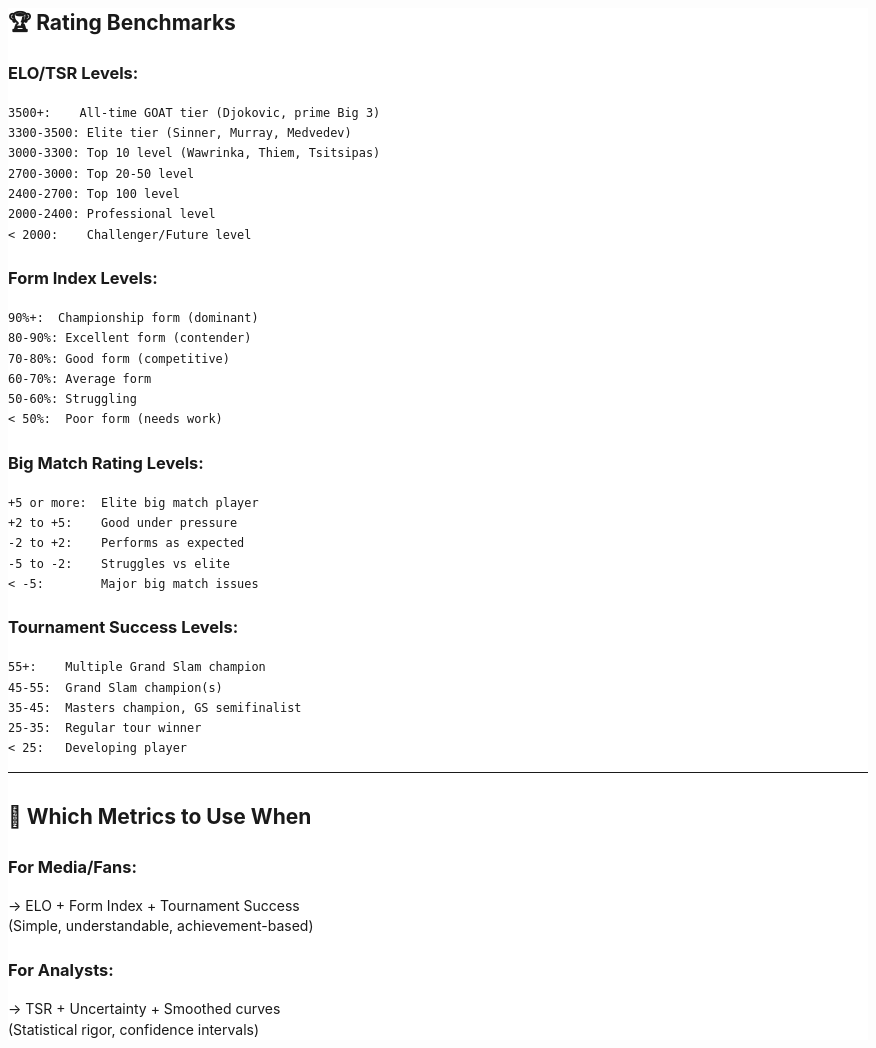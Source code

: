 
## 🏆 Rating Benchmarks

### **ELO/TSR Levels:**
```
3500+:    All-time GOAT tier (Djokovic, prime Big 3)
3300-3500: Elite tier (Sinner, Murray, Medvedev)
3000-3300: Top 10 level (Wawrinka, Thiem, Tsitsipas)
2700-3000: Top 20-50 level
2400-2700: Top 100 level
2000-2400: Professional level
< 2000:    Challenger/Future level
```

### **Form Index Levels:**
```
90%+:  Championship form (dominant)
80-90%: Excellent form (contender)
70-80%: Good form (competitive)
60-70%: Average form
50-60%: Struggling
< 50%:  Poor form (needs work)
```

### **Big Match Rating Levels:**
```
+5 or more:  Elite big match player
+2 to +5:    Good under pressure
-2 to +2:    Performs as expected
-5 to -2:    Struggles vs elite
< -5:        Major big match issues
```

### **Tournament Success Levels:**
```
55+:    Multiple Grand Slam champion
45-55:  Grand Slam champion(s)
35-45:  Masters champion, GS semifinalist
25-35:  Regular tour winner
< 25:   Developing player
```

---

## 🎯 Which Metrics to Use When

### **For Media/Fans:**
→ ELO + Form Index + Tournament Success  
(Simple, understandable, achievement-based)

### **For Analysts:**
→ TSR + Uncertainty + Smoothed curves  
(Statistical rigor, confidence intervals)

